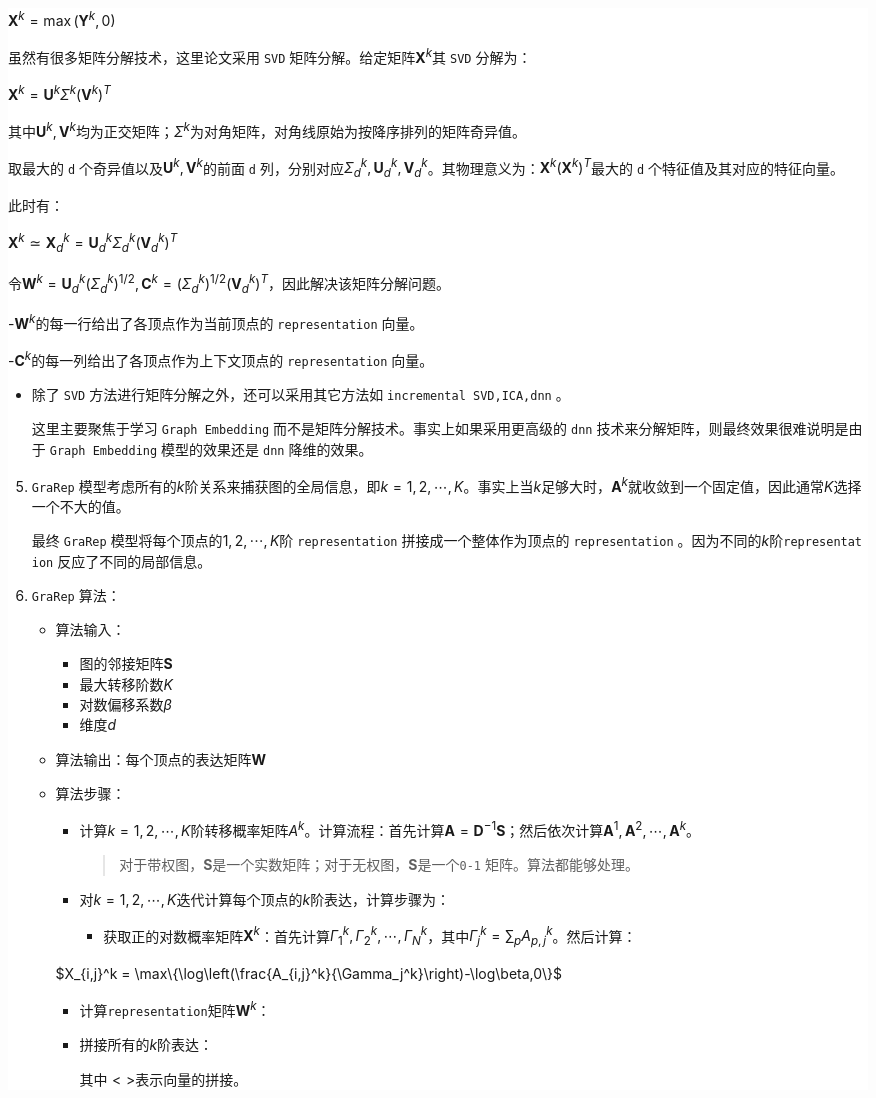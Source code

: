   $\mathbf X^k = \max(\mathbf Y^k, 0 )$

   虽然有很多矩阵分解技术，这里论文采用 `SVD` 矩阵分解。给定矩阵$\mathbf X^k$其 `SVD` 分解为：

  $\mathbf X^k = \mathbf U^k\Sigma^k(\mathbf V^k)^T$

   其中$\mathbf U^k,\mathbf V^k$均为正交矩阵；$\Sigma^k$为对角矩阵，对角线原始为按降序排列的矩阵奇异值。

   取最大的 `d` 个奇异值以及$\mathbf U^k,\mathbf V^k$的前面 `d` 列，分别对应$\Sigma^k_d, \mathbf U^k_d,\mathbf V^k_d$。其物理意义为：$\mathbf X^k (\mathbf X^k )^T$最大的 `d` 个特征值及其对应的特征向量。

   此时有：

  $\mathbf X^k\simeq \mathbf X_d^k = \mathbf U_d^k\Sigma_d^k(\mathbf V_d^k)^T$

   令$\mathbf W^k = \mathbf U_d^k(\Sigma_d^k)^{1/2},\mathbf C^k=(\Sigma_d^k)^{1/2}(\mathbf V_d^k)^T$，因此解决该矩阵分解问题。

   -$\mathbf W^k$的每一行给出了各顶点作为当前顶点的 `representation` 向量。

   -$\mathbf C^k$的每一列给出了各顶点作为上下文顶点的 `representation` 向量。

   - 除了 `SVD` 方法进行矩阵分解之外，还可以采用其它方法如 `incremental SVD,ICA,dnn` 。

     这里主要聚焦于学习 `Graph Embedding` 而不是矩阵分解技术。事实上如果采用更高级的 `dnn` 技术来分解矩阵，则最终效果很难说明是由于 `Graph Embedding` 模型的效果还是 `dnn` 降维的效果。

5. `GraRep` 模型考虑所有的$k$阶关系来捕获图的全局信息，即$k=1,2,\cdots,K$。事实上当$k$足够大时，$\mathbf A^k$就收敛到一个固定值，因此通常$K$选择一个不大的值。

   最终 `GraRep` 模型将每个顶点的$1,2,\cdots,K$阶 `representation` 拼接成一个整体作为顶点的 `representation` 。因为不同的$k$阶`representation` 反应了不同的局部信息。

6. `GraRep` 算法：

   - 算法输入：

     - 图的邻接矩阵$\mathbf S$
     - 最大转移阶数$K$
     - 对数偏移系数$\beta$
     - 维度$d$

   - 算法输出：每个顶点的表达矩阵$\mathbf W$

   - 算法步骤：

     - 计算$k=1,2,\cdots,K$阶转移概率矩阵$A^k$。计算流程：首先计算$\mathbf A = \mathbf D^{-1} \mathbf S$；然后依次计算$\mathbf A^1,\mathbf A^2,\cdots,\mathbf A^k$。

       > 对于带权图，$\mathbf S$是一个实数矩阵；对于无权图，$\mathbf S$是一个`0-1` 矩阵。算法都能够处理。

     - 对$k=1,2,\cdots,K$迭代计算每个顶点的$k$阶表达，计算步骤为：

       - 获取正的对数概率矩阵$\mathbf X^k$：首先计算$\Gamma_1^k,\Gamma_2^k,\cdots,\Gamma_N^k$，其中$\Gamma_j^k=\sum_p A_{p,j}^k$。然后计算：

      $X_{i,j}^k = \max\{\log\left(\frac{A_{i,j}^k}{\Gamma_j^k}\right)-\log\beta,0\}$

       - 计算`representation`矩阵$\mathbf W^k$：

       - 拼接所有的$k$阶表达：

         其中$<>$表示向量的拼接。
